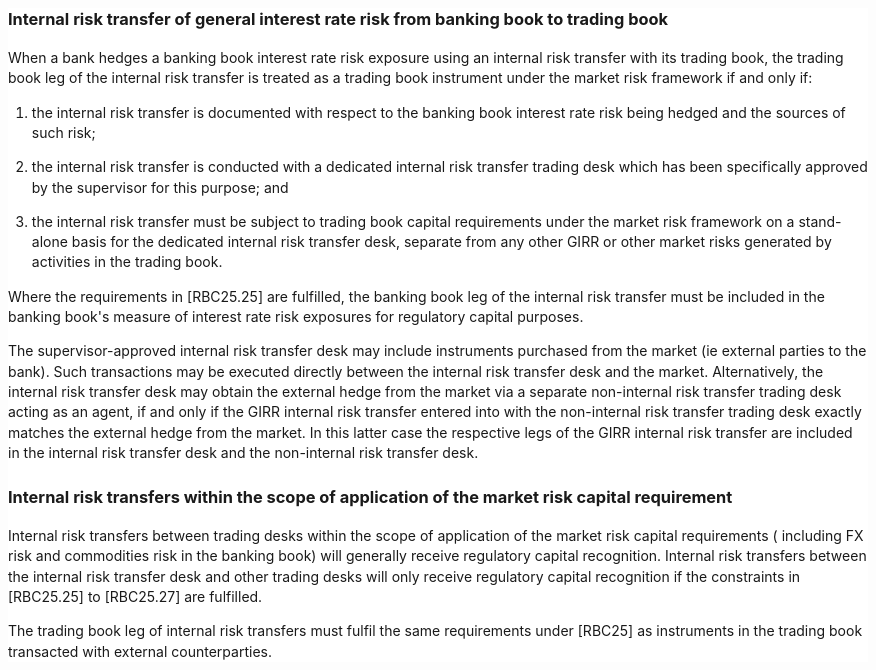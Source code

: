 ### Internal risk transfer of general interest rate risk from banking book to trading book

When a bank hedges a banking book interest rate risk exposure using an internal risk transfer with its trading book, the
trading book leg of the internal risk transfer is treated as a trading book instrument under the market risk framework
if and only if:

1. the internal risk transfer is documented with respect to the banking book interest rate risk being hedged and the
   sources of such risk;

2. the internal risk transfer is conducted with a dedicated internal risk transfer trading desk which has been
   specifically approved by the supervisor for this purpose; and

3. the internal risk transfer must be subject to trading book capital requirements under the market risk framework on a
   stand-alone basis for the dedicated internal risk transfer desk, separate from any other GIRR or other market risks
   generated by activities in the trading book.

Where the requirements in [RBC25.25] are fulfilled, the banking book leg of the internal risk transfer must be included
in the banking book's measure of interest rate risk exposures for regulatory capital purposes.

The supervisor-approved internal risk transfer desk may include instruments purchased from the market (ie external
parties to the bank). Such transactions may be executed directly between the internal risk transfer desk and the market.
Alternatively, the internal risk transfer desk may obtain the external hedge from the market via a separate non-internal
risk transfer trading desk acting as an agent, if and only if the GIRR internal risk transfer entered into with the
non-internal risk transfer trading desk exactly matches the external hedge from the market. In this latter case the
respective legs of the GIRR internal risk transfer are included in the internal risk transfer desk and the non-internal
risk transfer desk.

### Internal risk transfers within the scope of application of the market risk capital requirement

Internal risk transfers between trading desks within the scope of application of the market risk capital requirements (
including FX risk and commodities risk in the banking book) will generally receive regulatory capital recognition.
Internal risk transfers between the internal risk transfer desk and other trading desks will only receive regulatory
capital recognition if the constraints in [RBC25.25] to [RBC25.27] are fulfilled.

The trading book leg of internal risk transfers must fulfil the same requirements under [RBC25] as instruments in the
trading book transacted with external counterparties.
